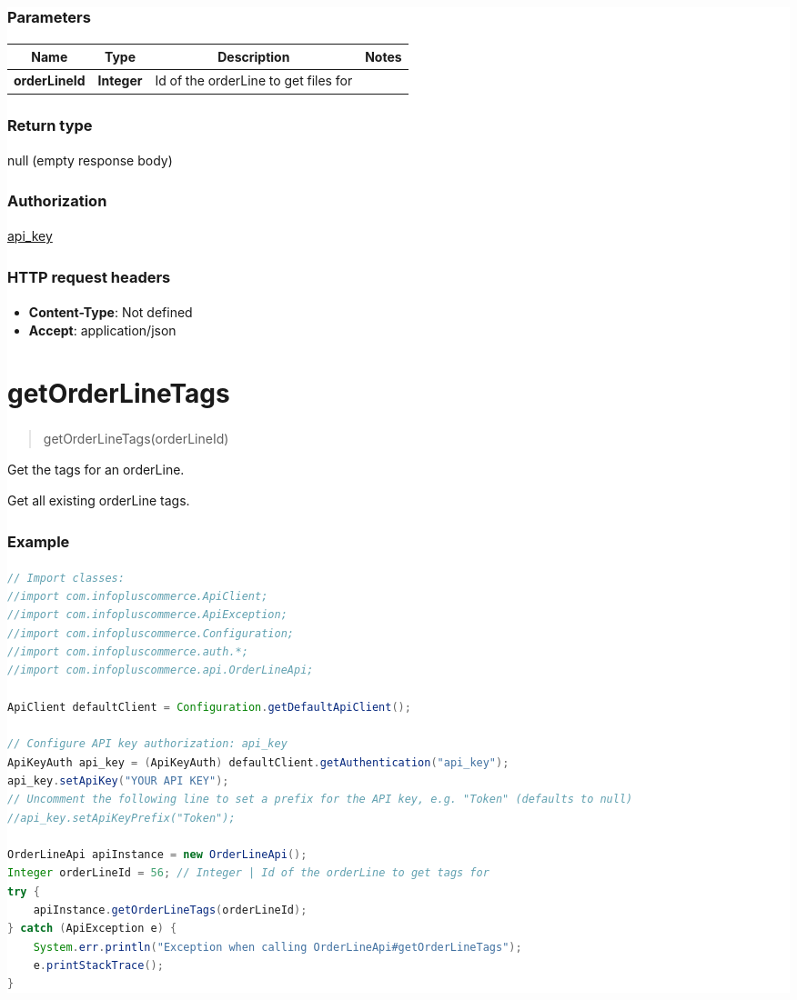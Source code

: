 ### Parameters

Name | Type | Description  | Notes
------------- | ------------- | ------------- | -------------
 **orderLineId** | **Integer**| Id of the orderLine to get files for |

### Return type

null (empty response body)

### Authorization

[api_key](../README.md#api_key)

### HTTP request headers

 - **Content-Type**: Not defined
 - **Accept**: application/json

<a name="getOrderLineTags"></a>
# **getOrderLineTags**
> getOrderLineTags(orderLineId)

Get the tags for an orderLine.

Get all existing orderLine tags.

### Example
```java
// Import classes:
//import com.infopluscommerce.ApiClient;
//import com.infopluscommerce.ApiException;
//import com.infopluscommerce.Configuration;
//import com.infopluscommerce.auth.*;
//import com.infopluscommerce.api.OrderLineApi;

ApiClient defaultClient = Configuration.getDefaultApiClient();

// Configure API key authorization: api_key
ApiKeyAuth api_key = (ApiKeyAuth) defaultClient.getAuthentication("api_key");
api_key.setApiKey("YOUR API KEY");
// Uncomment the following line to set a prefix for the API key, e.g. "Token" (defaults to null)
//api_key.setApiKeyPrefix("Token");

OrderLineApi apiInstance = new OrderLineApi();
Integer orderLineId = 56; // Integer | Id of the orderLine to get tags for
try {
    apiInstance.getOrderLineTags(orderLineId);
} catch (ApiException e) {
    System.err.println("Exception when calling OrderLineApi#getOrderLineTags");
    e.printStackTrace();
}
```
